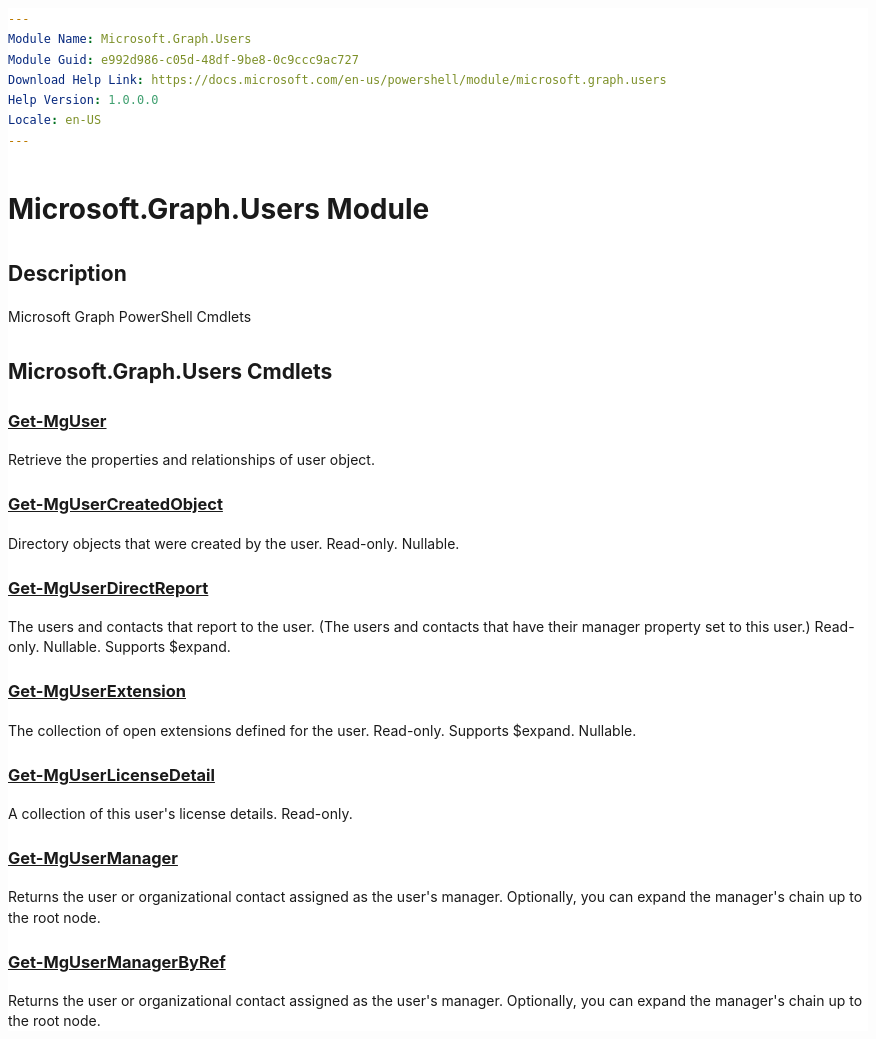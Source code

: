 ```yaml
---
Module Name: Microsoft.Graph.Users
Module Guid: e992d986-c05d-48df-9be8-0c9ccc9ac727
Download Help Link: https://docs.microsoft.com/en-us/powershell/module/microsoft.graph.users
Help Version: 1.0.0.0
Locale: en-US
---
```


# Microsoft.Graph.Users Module
## Description
Microsoft Graph PowerShell Cmdlets

## Microsoft.Graph.Users Cmdlets
### [Get-MgUser](Get-MgUser.md)
Retrieve the properties and relationships of user object.

### [Get-MgUserCreatedObject](Get-MgUserCreatedObject.md)
Directory objects that were created by the user.
Read-only.
Nullable.

### [Get-MgUserDirectReport](Get-MgUserDirectReport.md)
The users and contacts that report to the user.
(The users and contacts that have their manager property set to this user.) Read-only.
Nullable.
Supports $expand.

### [Get-MgUserExtension](Get-MgUserExtension.md)
The collection of open extensions defined for the user.
Read-only.
Supports $expand.
Nullable.

### [Get-MgUserLicenseDetail](Get-MgUserLicenseDetail.md)
A collection of this user's license details.
Read-only.

### [Get-MgUserManager](Get-MgUserManager.md)
Returns the user or organizational contact assigned as the user's manager.
Optionally, you can expand the manager's chain up to the root node.

### [Get-MgUserManagerByRef](Get-MgUserManagerByRef.md)
Returns the user or organizational contact assigned as the user's manager.
Optionally, you can expand the manager's chain up to the root node.
